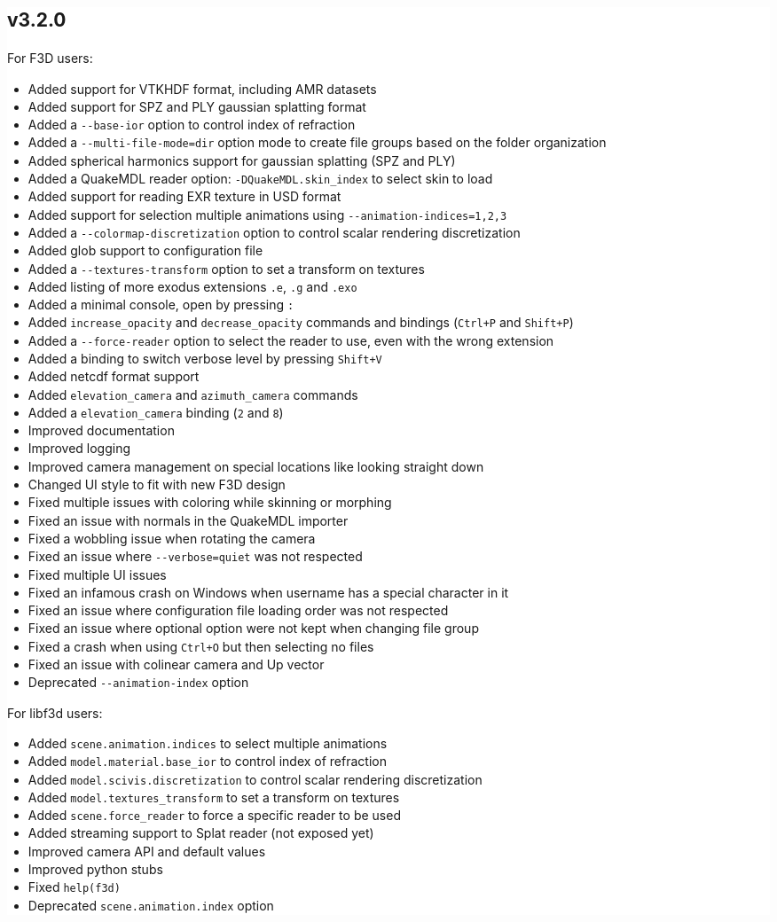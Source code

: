 ## v3.2.0

For F3D users:

- Added support for VTKHDF format, including AMR datasets
- Added support for SPZ and PLY gaussian splatting format
- Added a `--base-ior` option to control index of refraction
- Added a `--multi-file-mode=dir` option mode to create file groups based on the folder organization
- Added spherical harmonics support for gaussian splatting (SPZ and PLY)
- Added a QuakeMDL reader option: `-DQuakeMDL.skin_index` to select skin to load
- Added support for reading EXR texture in USD format
- Added support for selection multiple animations using `--animation-indices=1,2,3`
- Added a `--colormap-discretization` option to control scalar rendering discretization
- Added glob support to configuration file
- Added a `--textures-transform` option to set a transform on textures
- Added listing of more exodus extensions `.e`, `.g` and `.exo`
- Added a minimal console, open by pressing `:`
- Added `increase_opacity` and `decrease_opacity` commands and bindings (`Ctrl+P` and `Shift+P`)
- Added a `--force-reader` option to select the reader to use, even with the wrong extension
- Added a binding to switch verbose level by pressing `Shift+V`
- Added netcdf format support
- Added `elevation_camera` and `azimuth_camera` commands
- Added a `elevation_camera` binding (`2` and `8`)
- Improved documentation
- Improved logging
- Improved camera management on special locations like looking straight down
- Changed UI style to fit with new F3D design
- Fixed multiple issues with coloring while skinning or morphing
- Fixed an issue with normals in the QuakeMDL importer
- Fixed a wobbling issue when rotating the camera
- Fixed an issue where `--verbose=quiet` was not respected
- Fixed multiple UI issues
- Fixed an infamous crash on Windows when username has a special character in it
- Fixed an issue where configuration file loading order was not respected
- Fixed an issue where optional option were not kept when changing file group
- Fixed a crash when using `Ctrl+O` but then selecting no files
- Fixed an issue with colinear camera and Up vector
- Deprecated `--animation-index` option

For libf3d users:

- Added `scene.animation.indices` to select multiple animations
- Added `model.material.base_ior` to control index of refraction
- Added `model.scivis.discretization` to control scalar rendering discretization
- Added `model.textures_transform` to set a transform on textures
- Added `scene.force_reader` to force a specific reader to be used
- Added streaming support to Splat reader (not exposed yet)
- Improved camera API and default values
- Improved python stubs
- Fixed `help(f3d)`
- Deprecated `scene.animation.index` option
